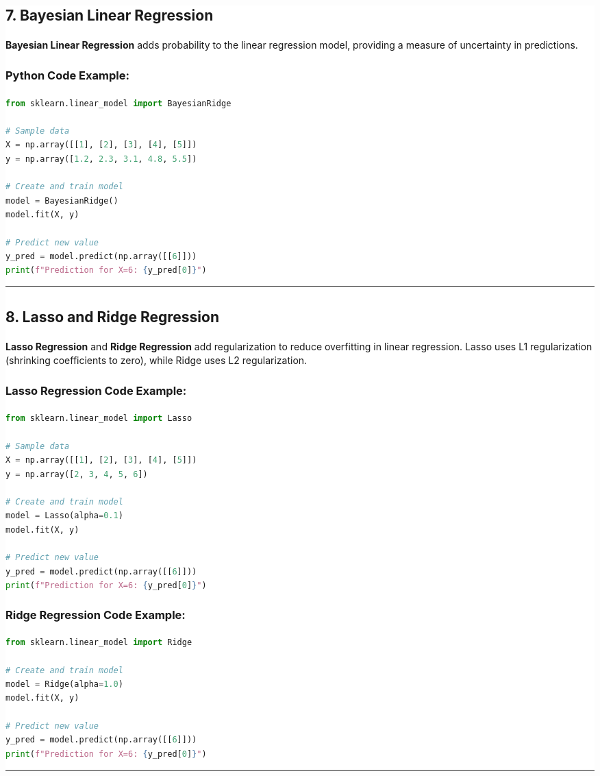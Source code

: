 
## 7. Bayesian Linear Regression

**Bayesian Linear Regression** adds probability to the linear regression model, providing a measure of uncertainty in predictions.

### Python Code Example:
```python
from sklearn.linear_model import BayesianRidge

# Sample data
X = np.array([[1], [2], [3], [4], [5]])
y = np.array([1.2, 2.3, 3.1, 4.8, 5.5])

# Create and train model
model = BayesianRidge()
model.fit(X, y)

# Predict new value
y_pred = model.predict(np.array([[6]]))
print(f"Prediction for X=6: {y_pred[0]}")
```

---

## 8. Lasso and Ridge Regression

**Lasso Regression** and **Ridge Regression** add regularization to reduce overfitting in linear regression. Lasso uses L1 regularization (shrinking coefficients to zero), while Ridge uses L2 regularization.

### Lasso Regression Code Example:
```python
from sklearn.linear_model import Lasso

# Sample data
X = np.array([[1], [2], [3], [4], [5]])
y = np.array([2, 3, 4, 5, 6])

# Create and train model
model = Lasso(alpha=0.1)
model.fit(X, y)

# Predict new value
y_pred = model.predict(np.array([[6]]))
print(f"Prediction for X=6: {y_pred[0]}")
```

### Ridge Regression Code Example:
```python
from sklearn.linear_model import Ridge

# Create and train model
model = Ridge(alpha=1.0)
model.fit(X, y)

# Predict new value
y_pred = model.predict(np.array([[6]]))
print(f"Prediction for X=6: {y_pred[0]}")
```

---